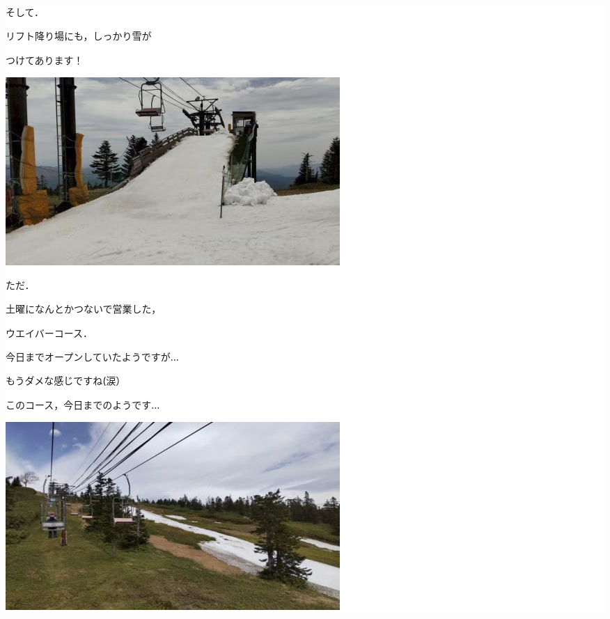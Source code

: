 


そして．


リフト降り場にも，しっかり雪が


つけてあります！




![af25ca11af80f44c1ca53f5d83a88c90.jpg](images/af25ca11af80f44c1ca53f5d83a88c90.jpg)




ただ．


土曜になんとかつないで営業した，


ウエイバーコース．


今日までオープンしていたようですが…


もうダメな感じですね(涙）


このコース，今日までのようです…




![e8680bb5b36a2251cb8e5c11dfe82a9e.jpg](images/e8680bb5b36a2251cb8e5c11dfe82a9e.jpg)
